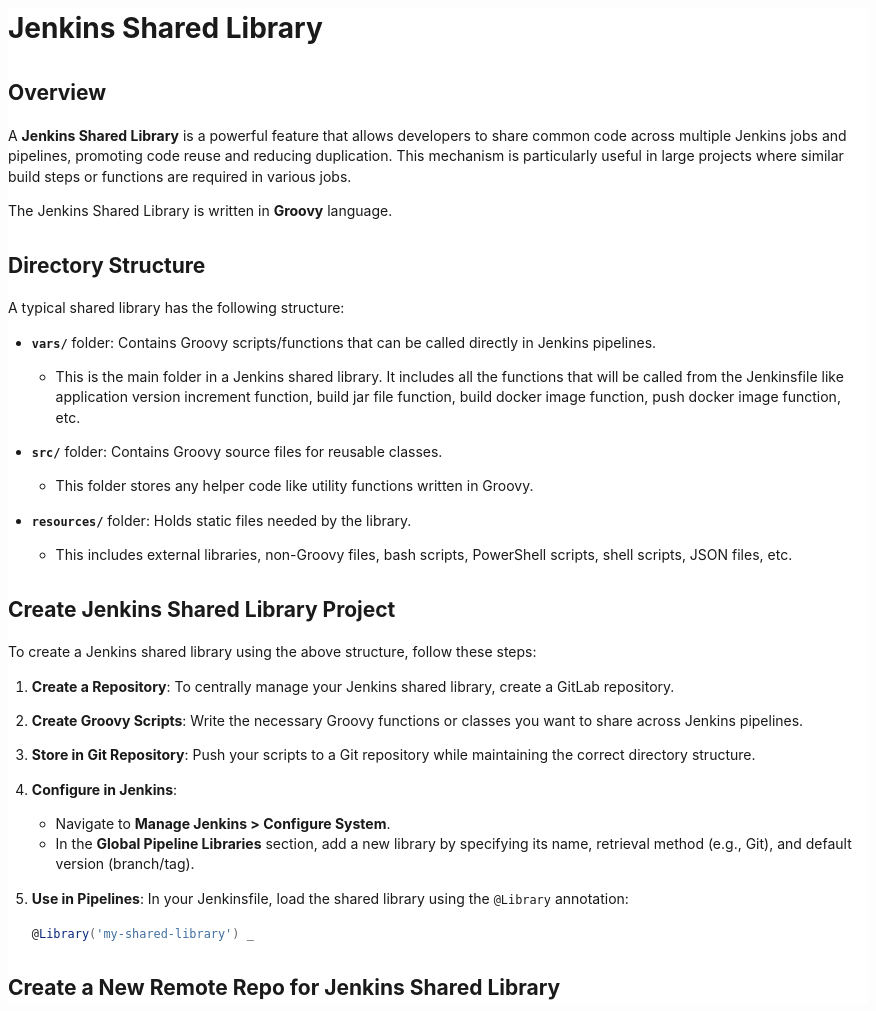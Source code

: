 # Jenkins Shared Library

## Overview

A **Jenkins Shared Library** is a powerful feature that allows developers to share common code across multiple Jenkins jobs and pipelines, promoting code reuse and reducing duplication. This mechanism is particularly useful in large projects where similar build steps or functions are required in various jobs. 

The Jenkins Shared Library is written in **Groovy** language.

## Directory Structure

A typical shared library has the following structure:

- **`vars/`** folder: Contains Groovy scripts/functions that can be called directly in Jenkins pipelines. 
  - This is the main folder in a Jenkins shared library. It includes all the functions that will be called from the Jenkinsfile like application version increment function, build jar file function, build docker image function, push docker image function, etc.
  
- **`src/`** folder: Contains Groovy source files for reusable classes.
  - This folder stores any helper code like utility functions written in Groovy.

- **`resources/`** folder: Holds static files needed by the library.
  - This includes external libraries, non-Groovy files, bash scripts, PowerShell scripts, shell scripts, JSON files, etc.

## Create Jenkins Shared Library Project

To create a Jenkins shared library using the above structure, follow these steps:

1. **Create a Repository**: To centrally manage your Jenkins shared library, create a GitLab repository.
2. **Create Groovy Scripts**: Write the necessary Groovy functions or classes you want to share across Jenkins pipelines.
3. **Store in Git Repository**: Push your scripts to a Git repository while maintaining the correct directory structure.
4. **Configure in Jenkins**: 
   - Navigate to **Manage Jenkins > Configure System**.
   - In the **Global Pipeline Libraries** section, add a new library by specifying its name, retrieval method (e.g., Git), and default version (branch/tag).
5. **Use in Pipelines**: In your Jenkinsfile, load the shared library using the `@Library` annotation:

    ```groovy
    @Library('my-shared-library') _
    ```

## Create a New Remote Repo for Jenkins Shared Library
